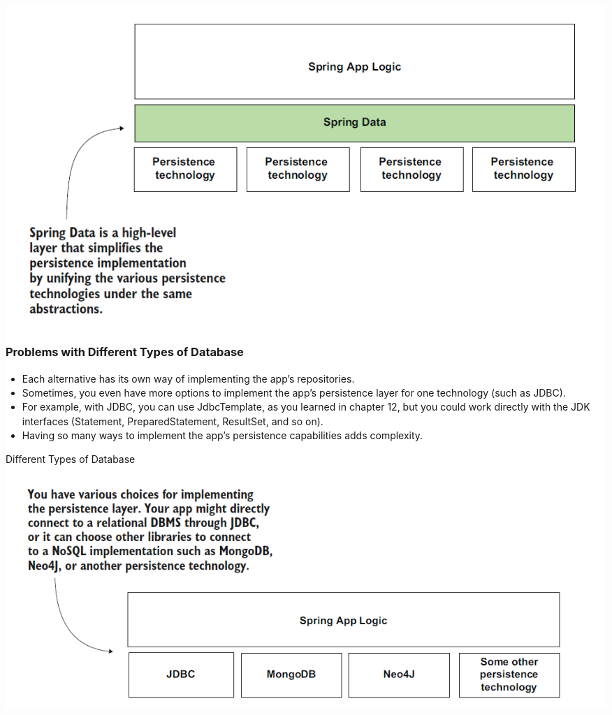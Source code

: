 ![Spring Data Diagram](../../resources/image_14_1.PNG)

### Problems with Different Types of Database
- Each alternative has its own way of implementing the app’s repositories.
- Sometimes, you even have more options to implement the app’s persistence layer for one technology (such as JDBC).
- For example, with JDBC, you can use JdbcTemplate, as you learned in chapter 12, but you could work directly with the JDK interfaces (Statement, PreparedStatement, ResultSet, and so on).
- Having so many ways to implement the app’s persistence capabilities adds complexity.

Different Types of Database

![Different Types of Database](../../resources/image_14_2.PNG)
